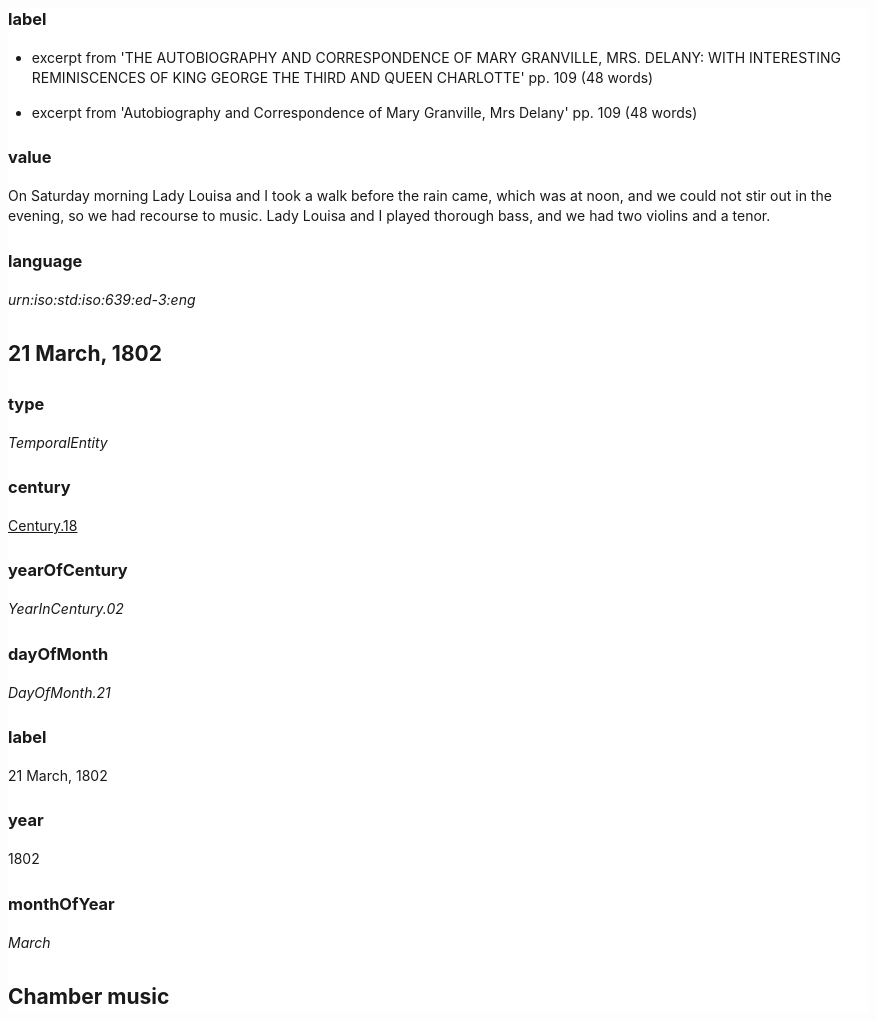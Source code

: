 ### label

 - excerpt from 'THE AUTOBIOGRAPHY AND CORRESPONDENCE OF MARY GRANVILLE, MRS. DELANY: WITH INTERESTING REMINISCENCES OF KING GEORGE THE THIRD AND QUEEN CHARLOTTE' pp. 109 (48 words)

 - excerpt from 'Autobiography and Correspondence of Mary Granville, Mrs Delany' pp. 109 (48 words)

### value


<p>On Saturday morning Lady Louisa and I took a walk before the rain came, which was at noon, and we could not stir out in the evening, so we had recourse to music. Lady Louisa and I played thorough bass, and we had two violins and a tenor.</p>

### language


*urn:iso:std:iso:639:ed-3:eng*

## 21 March, 1802

### type


*TemporalEntity*

### century


[Century.18](#Century.18)

### yearOfCentury


*YearInCentury.02*

### dayOfMonth


*DayOfMonth.21*

### label


21 March, 1802

### year


1802

### monthOfYear


*March*

## Chamber music
